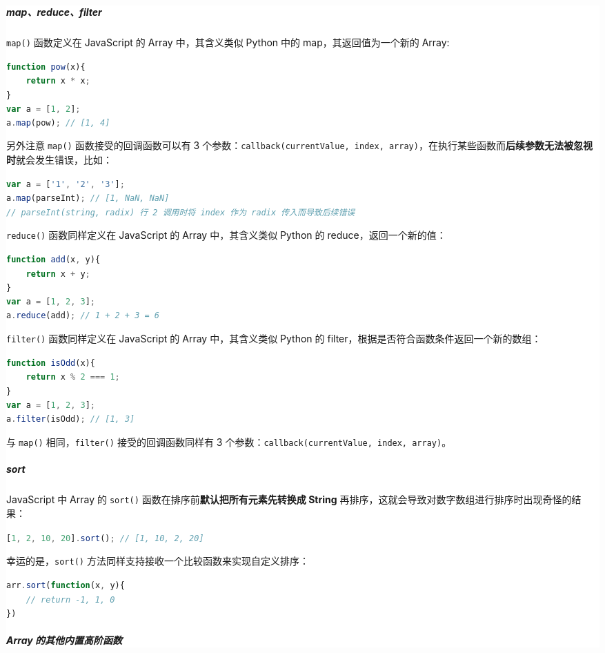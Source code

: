 ##### map、reduce、filter

`map()` 函数定义在 JavaScript 的 Array 中，其含义类似 Python 中的 map，其返回值为一个新的 Array:

```javascript
function pow(x){
    return x * x;
}
var a = [1, 2];
a.map(pow); // [1, 4]
```

另外注意 `map()` 函数接受的回调函数可以有 3 个参数：`callback(currentValue, index, array)`，在执行某些函数而**后续参数无法被忽视时**就会发生错误，比如：

```javascript
var a = ['1', '2', '3'];
a.map(parseInt); // [1, NaN, NaN]
// parseInt(string, radix) 行 2 调用时将 index 作为 radix 传入而导致后续错误
```

`reduce()` 函数同样定义在 JavaScript 的 Array 中，其含义类似 Python 的 reduce，返回一个新的值：

```javascript
function add(x, y){
    return x + y;
}
var a = [1, 2, 3];
a.reduce(add); // 1 + 2 + 3 = 6
```

`filter()` 函数同样定义在 JavaScript 的 Array 中，其含义类似 Python 的 filter，根据是否符合函数条件返回一个新的数组：

```javascript
function isOdd(x){
    return x % 2 === 1;
}
var a = [1, 2, 3];
a.filter(isOdd); // [1, 3]
```

与 `map()` 相同，`filter()` 接受的回调函数同样有 3 个参数：`callback(currentValue, index, array)`。 

##### sort

JavaScript 中 Array 的 `sort()` 函数在排序前**默认把所有元素先转换成 String** 再排序，这就会导致对数字数组进行排序时出现奇怪的结果：

```javascript
[1, 2, 10, 20].sort(); // [1, 10, 2, 20]
```

幸运的是，`sort()` 方法同样支持接收一个比较函数来实现自定义排序：

```javascript
arr.sort(function(x, y){
    // return -1, 1, 0
})
```

##### Array 的其他内置高阶函数
